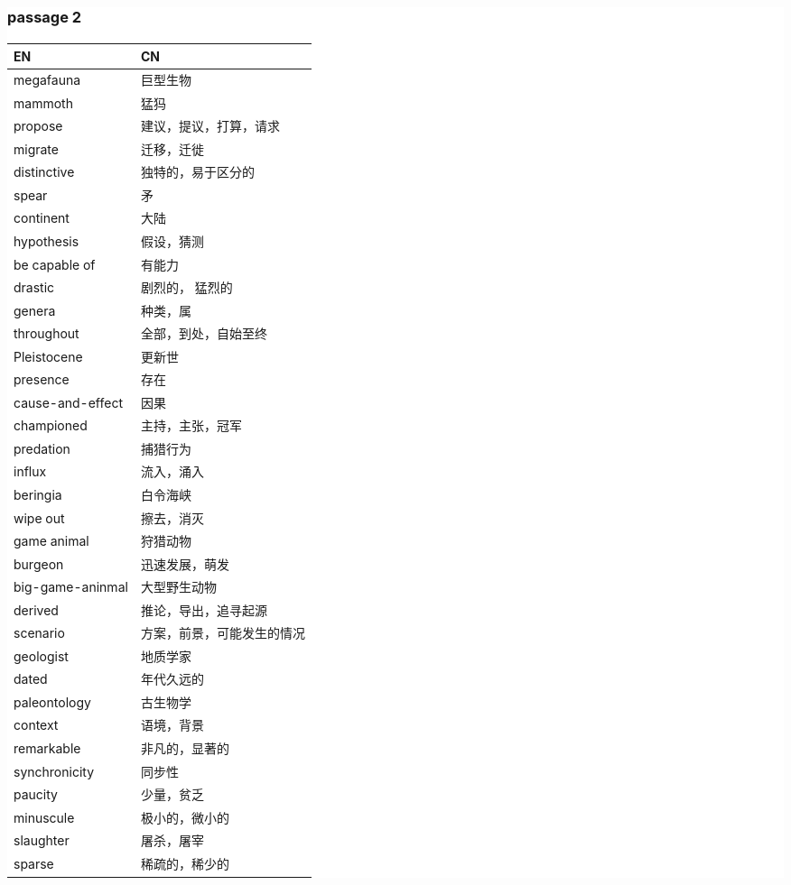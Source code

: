 ### passage 2
| EN | CN |
| :------------ |:---------------|
| megafauna | 巨型生物 |
| mammoth | 猛犸 |
| propose | 建议，提议，打算，请求 |
| migrate | 迁移，迁徙 |
| distinctive | 独特的，易于区分的 |
| spear | 矛 |
| continent | 大陆 |
| hypothesis | 假设，猜测 |
| be capable of | 有能力 |
| drastic | 剧烈的， 猛烈的 |
| genera | 种类，属 |
| throughout | 全部，到处，自始至终 |
| Pleistocene | 更新世 |
| presence | 存在 |
| cause-and-effect | 因果 |
| championed | 主持，主张，冠军 |
| predation | 捕猎行为 |
| influx | 流入，涌入 |
| beringia | 白令海峡 |
| wipe out | 擦去，消灭 |
| game animal | 狩猎动物 |
| burgeon | 迅速发展，萌发 |
| big-game-aninmal | 大型野生动物 |
| derived | 推论，导出，追寻起源 |
| scenario | 方案，前景，可能发生的情况 |
| geologist | 地质学家 |
| dated | 年代久远的 |
| paleontology | 古生物学 |
| context | 语境，背景 |
| remarkable | 非凡的，显著的 |
| synchronicity | 同步性 |
| paucity | 少量，贫乏 |
| minuscule | 极小的，微小的 |
| slaughter | 屠杀，屠宰 |
| sparse | 稀疏的，稀少的 |